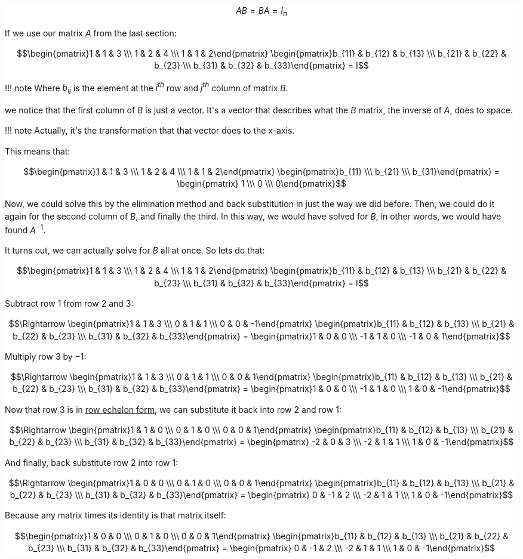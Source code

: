 $$AB = BA = I_n$$

If we use our matrix $A$ from the last section:

$$\begin{pmatrix}1 & 1 & 3 \\\ 1 & 2 & 4 \\\ 1 & 1 & 2\end{pmatrix} \begin{pmatrix}b_{11} & b_{12} & b_{13} \\\ b_{21} & b_{22} & b_{23} \\\ b_{31} & b_{32} & b_{33}\end{pmatrix} = I$$

!!! note
    Where $b_{ij}$ is the element at the $i^{th}$ row and $j^{th}$ column of matrix $B$.

we notice that the first column of $B$ is just a vector. It's a vector that describes what the $B$ matrix, the inverse of $A$, does to space.

!!! note
    Actually, it's the transformation that that vector does to the x-axis.

This means that:

$$\begin{pmatrix}1 & 1 & 3 \\\ 1 & 2 & 4 \\\ 1 & 1 & 2\end{pmatrix} \begin{pmatrix}b_{11} \\\ b_{21} \\\ b_{31}\end{pmatrix} = \begin{pmatrix} 1 \\\ 0 \\\ 0\end{pmatrix}$$

Now, we could solve this by the elimination method and back substitution in just the way we did before. Then, we could do it again for the second column of $B$, and finally the third. In this way, we would have solved for $B$, in other words, we would have found $A^{-1}$.

It turns out, we can actually solve for $B$ all at once. So lets do that:

$$\begin{pmatrix}1 & 1 & 3 \\\ 1 & 2 & 4 \\\ 1 & 1 & 2\end{pmatrix} \begin{pmatrix}b_{11} & b_{12} & b_{13} \\\ b_{21} & b_{22} & b_{23} \\\ b_{31} & b_{32} & b_{33}\end{pmatrix} = I$$

Subtract row 1 from row 2 and 3:

$$\Rightarrow \begin{pmatrix}1 & 1 & 3 \\\ 0 & 1 & 1 \\\ 0 & 0 & -1\end{pmatrix} \begin{pmatrix}b_{11} & b_{12} & b_{13} \\\ b_{21} & b_{22} & b_{23} \\\ b_{31} & b_{32} & b_{33}\end{pmatrix} = \begin{pmatrix}1 & 0 & 0 \\\ -1 & 1 & 0 \\\ -1 & 0 & 1\end{pmatrix}$$

Multiply row 3 by $-1$:

$$\Rightarrow \begin{pmatrix}1 & 1 & 3 \\\ 0 & 1 & 1 \\\ 0 & 0 & 1\end{pmatrix} \begin{pmatrix}b_{11} & b_{12} & b_{13} \\\ b_{21} & b_{22} & b_{23} \\\ b_{31} & b_{32} & b_{33}\end{pmatrix} = \begin{pmatrix}1 & 0 & 0 \\\ -1 & 1 & 0 \\\ 1 & 0 & -1\end{pmatrix}$$

Now that row 3 is in [row echelon form](http://www.wikiwand.com/en/Row_echelon_form), we can substitute it back into row 2 and row 1:

$$\Rightarrow \begin{pmatrix}1 & 1 & 0 \\\ 0 & 1 & 0 \\\ 0 & 0 & 1\end{pmatrix} \begin{pmatrix}b_{11} & b_{12} & b_{13} \\\ b_{21} & b_{22} & b_{23} \\\ b_{31} & b_{32} & b_{33}\end{pmatrix} = \begin{pmatrix} -2 & 0 & 3 \\\ -2 & 1 & 1 \\\ 1 & 0 & -1\end{pmatrix}$$

And finally, back substitute row 2 into row 1:

$$\Rightarrow \begin{pmatrix}1 & 0 & 0 \\\ 0 & 1 & 0 \\\ 0 & 0 & 1\end{pmatrix} \begin{pmatrix}b_{11} & b_{12} & b_{13} \\\ b_{21} & b_{22} & b_{23} \\\ b_{31} & b_{32} & b_{33}\end{pmatrix} = \begin{pmatrix} 0 & -1 & 2 \\\ -2 & 1 & 1 \\\ 1 & 0 & -1\end{pmatrix}$$

Because any matrix times its identity is that matrix itself:

$$\begin{pmatrix}1 & 0 & 0 \\\ 0 & 1 & 0 \\\ 0 & 0 & 1\end{pmatrix} \begin{pmatrix}b_{11} & b_{12} & b_{13} \\\ b_{21} & b_{22} & b_{23} \\\ b_{31} & b_{32} & b_{33}\end{pmatrix} = \begin{pmatrix} 0 & -1 & 2 \\\ -2 & 1 & 1 \\\ 1 & 0 & -1\end{pmatrix}$$
